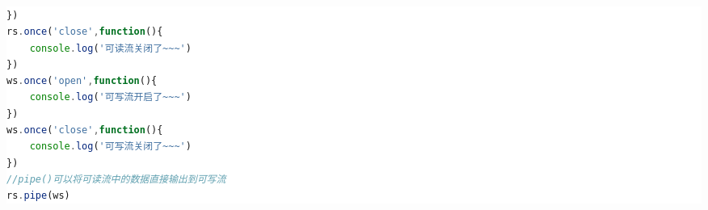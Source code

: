 ```javascript
})
rs.once('close',function(){
	console.log('可读流关闭了~~~')
})
ws.once('open',function(){
	console.log('可写流开启了~~~')
})
ws.once('close',function(){
	console.log('可写流关闭了~~~')
})
//pipe()可以将可读流中的数据直接输出到可写流
rs.pipe(ws)
```